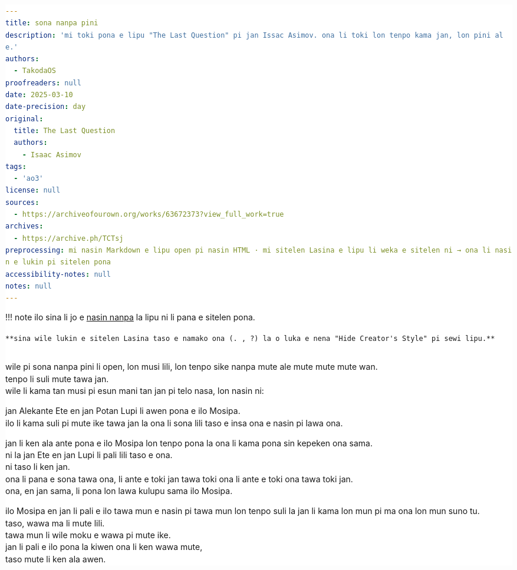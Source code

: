 ```yaml
---
title: sona nanpa pini
description: 'mi toki pona e lipu "The Last Question" pi jan Issac Asimov. ona li toki lon tenpo kama jan, lon pini ale.'
authors:
  - TakodaOS
proofreaders: null
date: 2025-03-10
date-precision: day
original:
  title: The Last Question
  authors:
    - Isaac Asimov
tags:
  - 'ao3'
license: null
sources:
  - https://archiveofourown.org/works/63672373?view_full_work=true
archives:
  - https://archive.ph/TCTsj
preprocessing: mi nasin Markdown e lipu open pi nasin HTML · mi sitelen Lasina e lipu li weka e sitelen ni → ona li nasin e lukin pi sitelen pona
accessibility-notes: null
notes: null
---
```


!!! note
    ilo sina li jo e [nasin nanpa](https://github.com/etbcor/nasin-nanpa) la lipu ni li pana e sitelen pona.

    **sina wile lukin e sitelen Lasina taso e namako ona (. , ?) la o luka e nena "Hide Creator's Style" pi sewi lipu.**

## 

wile pi sona nanpa pini li open, lon musi lili, lon tenpo sike nanpa mute ale mute mute mute wan.  
tenpo li suli mute tawa jan.  
wile li kama tan musi pi esun mani tan jan pi telo nasa, lon nasin ni:

jan Alekante Ete en jan Potan Lupi li awen pona e ilo Mosipa.  
ilo li kama suli pi mute ike tawa jan la ona li sona lili taso e insa ona e nasin pi lawa ona.

jan li ken ala ante pona e ilo Mosipa lon tenpo pona la ona li kama pona sin kepeken ona sama.  
ni la jan Ete en jan Lupi li pali lili taso e ona.  
ni taso li ken jan.  
ona li pana e sona tawa ona, li ante e toki jan tawa toki ona li ante e toki ona tawa toki jan.  
ona, en jan sama, li pona lon lawa kulupu sama ilo Mosipa.

ilo Mosipa en jan li pali e ilo tawa mun e nasin pi tawa mun lon tenpo suli la jan li kama lon mun pi ma ona lon mun suno tu.  
taso, wawa ma li mute lili.  
tawa mun li wile moku e wawa pi mute ike.  
jan li pali e ilo pona la kiwen ona li ken wawa mute,  
taso mute li ken ala awen.
